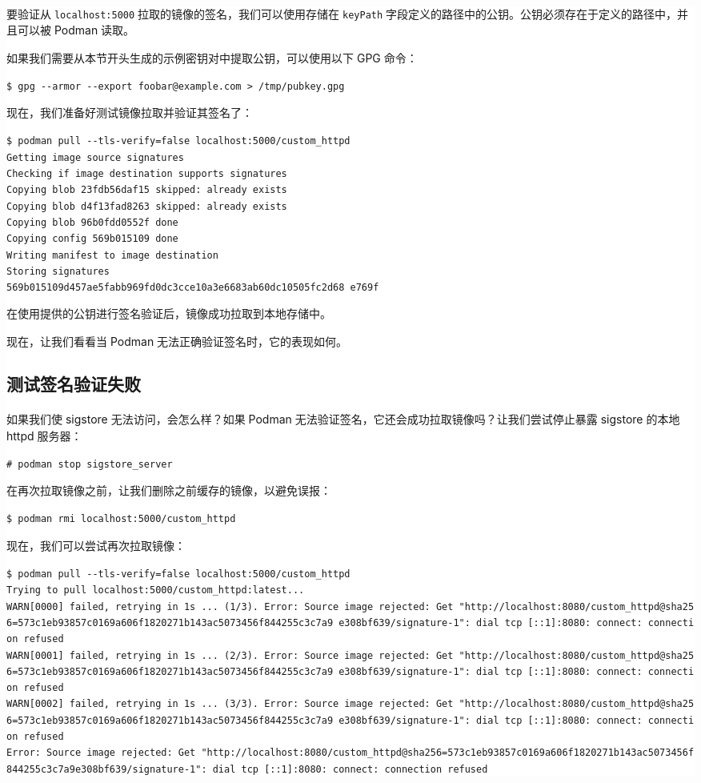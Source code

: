 要验证从 `localhost:5000` 拉取的镜像的签名，我们可以使用存储在 `keyPath` 字段定义的路径中的公钥。公钥必须存在于定义的路径中，并且可以被 Podman 读取。

如果我们需要从本节开头生成的示例密钥对中提取公钥，可以使用以下 GPG 命令：

```
$ gpg --armor --export foobar@example.com > /tmp/pubkey.gpg
```

现在，我们准备好测试镜像拉取并验证其签名了：

```
$ podman pull --tls-verify=false localhost:5000/custom_httpd
Getting image source signatures
Checking if image destination supports signatures
Copying blob 23fdb56daf15 skipped: already exists  
Copying blob d4f13fad8263 skipped: already exists  
Copying blob 96b0fdd0552f done  
Copying config 569b015109 done  
Writing manifest to image destination
Storing signatures
569b015109d457ae5fabb969fd0dc3cce10a3e6683ab60dc10505fc2d68 e769f
```

在使用提供的公钥进行签名验证后，镜像成功拉取到本地存储中。

现在，让我们看看当 Podman 无法正确验证签名时，它的表现如何。

## 测试签名验证失败

如果我们使 sigstore 无法访问，会怎么样？如果 Podman 无法验证签名，它还会成功拉取镜像吗？让我们尝试停止暴露 sigstore 的本地 httpd 服务器：

```
# podman stop sigstore_server
```

在再次拉取镜像之前，让我们删除之前缓存的镜像，以避免误报：

```
$ podman rmi localhost:5000/custom_httpd
```

现在，我们可以尝试再次拉取镜像：

```
$ podman pull --tls-verify=false localhost:5000/custom_httpd
Trying to pull localhost:5000/custom_httpd:latest...
WARN[0000] failed, retrying in 1s ... (1/3). Error: Source image rejected: Get "http://localhost:8080/custom_httpd@sha256=573c1eb93857c0169a606f1820271b143ac5073456f844255c3c7a9 e308bf639/signature-1": dial tcp [::1]:8080: connect: connection refused 
WARN[0001] failed, retrying in 1s ... (2/3). Error: Source image rejected: Get "http://localhost:8080/custom_httpd@sha256=573c1eb93857c0169a606f1820271b143ac5073456f844255c3c7a9 e308bf639/signature-1": dial tcp [::1]:8080: connect: connection refused 
WARN[0002] failed, retrying in 1s ... (3/3). Error: Source image rejected: Get "http://localhost:8080/custom_httpd@sha256=573c1eb93857c0169a606f1820271b143ac5073456f844255c3c7a9 e308bf639/signature-1": dial tcp [::1]:8080: connect: connection refused 
Error: Source image rejected: Get "http://localhost:8080/custom_httpd@sha256=573c1eb93857c0169a606f1820271b143ac5073456f 844255c3c7a9e308bf639/signature-1": dial tcp [::1]:8080: connect: connection refused
```
